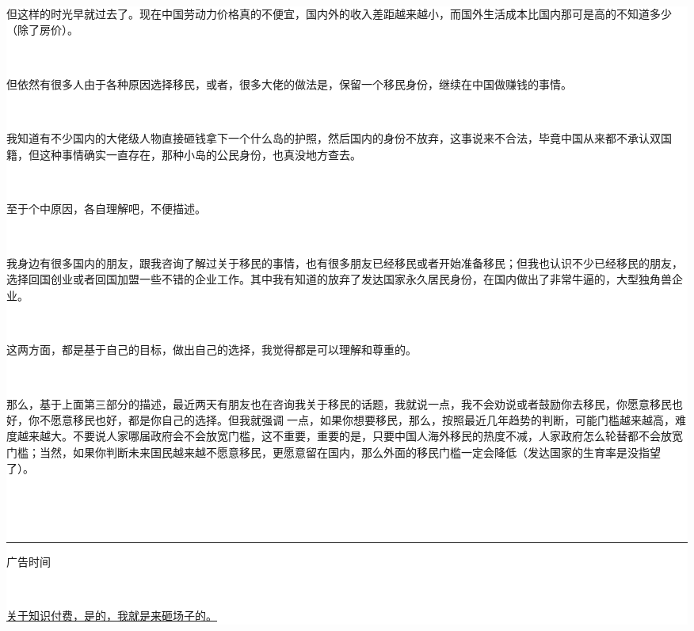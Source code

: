 </p>
<p>
         但这样的时光早就过去了。现在中国劳动力价格真的不便宜，国内外的收入差距越来越小，而国外生活成本比国内那可是高的不知道多少（除了房价）。
        </p>
<p>
<br/>
</p>
<p>
         但依然有很多人由于各种原因选择移民，或者，很多大佬的做法是，保留一个移民身份，继续在中国做赚钱的事情。
        </p>
<p>
<br/>
</p>
<p>
         我知道有不少国内的大佬级人物直接砸钱拿下一个什么岛的护照，然后国内的身份不放弃，这事说来不合法，毕竟中国从来都不承认双国籍，但这种事情确实一直存在，那种小岛的公民身份，也真没地方查去。
        </p>
<p>
<br/>
</p>
<p>
         至于个中原因，各自理解吧，不便描述。
        </p>
<p>
<br/>
</p>
<p>
         我身边有很多国内的朋友，跟我咨询了解过关于移民的事情，也有很多朋友已经移民或者开始准备移民；但我也认识不少已经移民的朋友，选择回国创业或者回国加盟一些不错的企业工作。其中我有知道的放弃了发达国家永久居民身份，在国内做出了非常牛逼的，大型独角兽企业。
        </p>
<p>
<br/>
</p>
<p>
         这两方面，都是基于自己的目标，做出自己的选择，我觉得都是可以理解和尊重的。
        </p>
<p>
<br/>
</p>
<p>
         那么，基于上面第三部分的描述，最近两天有朋友也在咨询我关于移民的话题，我就说一点，我不会劝说或者鼓励你去移民，你愿意移民也好，你不愿意移民也好，都是你自己的选择。但我就强调 一点，如果你想要移民，那么，按照最近几年趋势的判断，可能门槛越来越高，难度越来越大。不要说人家哪届政府会不会放宽门槛，这不重要，重要的是，只要中国人海外移民的热度不减，人家政府怎么轮替都不会放宽门槛；当然，如果你判断未来国民越来越不愿意移民，更愿意留在国内，那么外面的移民门槛一定会降低（发达国家的生育率是没指望了）。
        </p>
<p>
<br/>
</p>
<p>
<br/>
</p>
<hr/>
<p>
         广告时间
        </p>
<p>
<br/>
</p>
<p>
<a href="http://mp.weixin.qq.com/s?__biz=MzI0MjA1Mjg2Ng==&amp;mid=2649867362&amp;idx=1&amp;sn=bd179339e9a2603a89d0779145df5d36&amp;chksm=f1075e0fc670d719fcc6edeae935bb959819fcecdd378b91250d5b21d880e07452f4b729ce83&amp;scene=21#wechat_redirect" target="_blank">
          关于知识付费，是的，我就是来砸场子的。
         </a>
<br/>
</p>